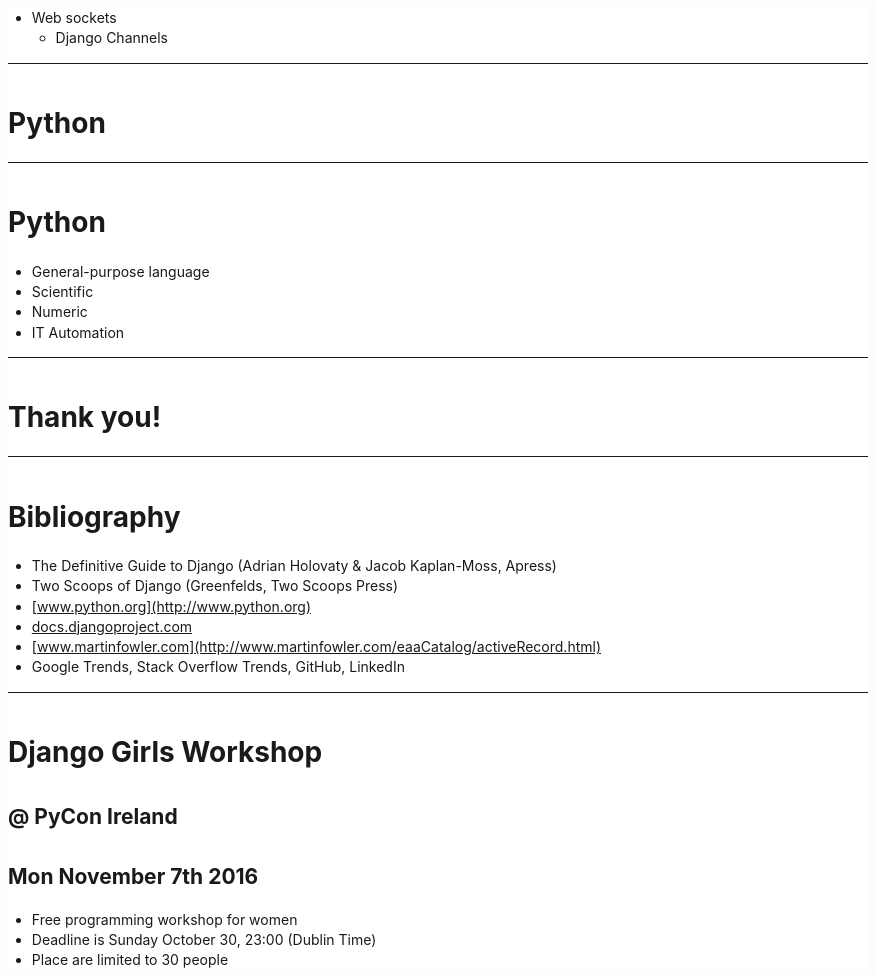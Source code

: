 - Web sockets
  - Django Channels

---

# Python

---

# Python

- General-purpose language
- Scientific
- Numeric
- IT Automation




---

# Thank you!


---

# Bibliography

- The Definitive Guide to Django (Adrian Holovaty & Jacob Kaplan-Moss, Apress)
- Two Scoops of Django (Greenfelds, Two Scoops Press)
- [www.python.org](http://www.python.org)
- [docs.djangoproject.com](http://docs.djangoproject.com)
- [www.martinfowler.com](http://www.martinfowler.com/eaaCatalog/activeRecord.html)
- Google Trends, Stack Overflow Trends, GitHub, LinkedIn
---

# Django Girls Workshop
## @ PyCon Ireland
## Mon November 7th 2016
- Free programming workshop for women
- Deadline is Sunday October 30, 23:00 (Dublin Time)
- Place are limited to 30 people